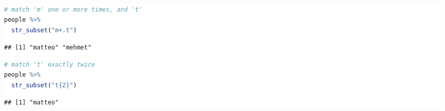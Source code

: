 ``` r
# match 'm' one or more times, and 't'
people %>%
  str_subset("m+.t")
```

    ## [1] "matteo" "mehmet"

``` r
# match 't' exactly twice
people %>%
  str_subset("t{2}")
```

    ## [1] "matteo"
